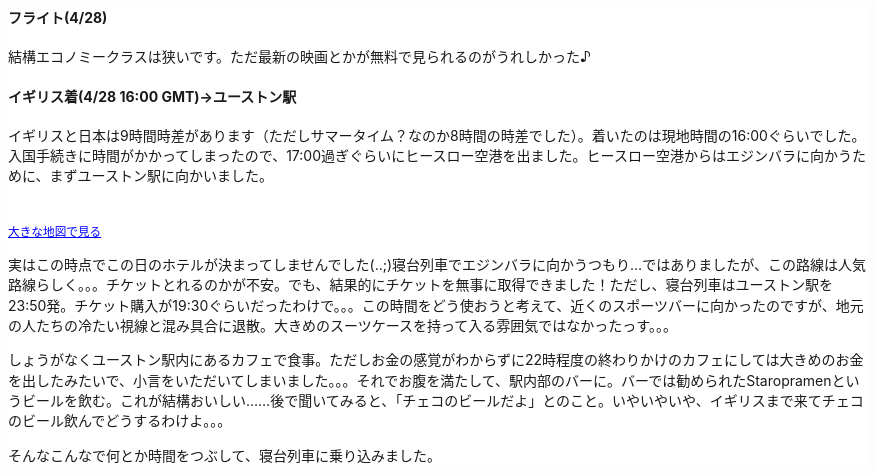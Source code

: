 <h4>
    フライト(4/28)
</h4>
  
<p>
    結構エコノミークラスは狭いです。ただ最新の映画とかが無料で見られるのがうれしかった♪
</p>
  
<h4>
    イギリス着(4/28 16:00 GMT)→ユーストン駅
</h4>
  
<p>
    イギリスと日本は9時間時差があります（ただしサマータイム？なのか8時間の時差でした）。着いたのは現地時間の16:00ぐらいでした。入国手続きに時間がかかってしまったので、17:00過ぎぐらいにヒースロー空港を出ました。ヒースロー空港からはエジンバラに向かうために、まずユーストン駅に向かいました。
</p>
  
<p>
<center>
</center>
</p>
  
<p>
<br /><small><a href="http://maps.google.co.jp/maps?f=d&#38;source=embed&#38;saddr=Heathrow,+Hounslow,+%E8%8B%B1%E5%9B%BD&#38;daddr=Euston+Square+%4051.525561,-0.135836&#38;hl=ja&#38;geocode=FVd7EQMd1wv5_ylBbOAhoHF2SDGB-lHQLq4OJg%3BFbk3EgMdZO39_w&#38;gl=jp&#38;mra=pe&#38;mrcr=0&#38;sll=51.490701,-0.313031&#38;sspn=0.306969,0.709305&#38;ie=UTF8&#38;ll=51.501875,-0.294555&#38;spn=0.04903,0.32189" onclick="__gaTracker('send', 'event', 'outbound-article', 'http://maps.google.co.jp/maps?f=d&#038;source=embed&#038;saddr=Heathrow,+Hounslow,+%E8%8B%B1%E5%9B%BD&#038;daddr=Euston+Square+%4051.525561,-0.135836&#038;hl=ja&#038;geocode=FVd7EQMd1wv5_ylBbOAhoHF2SDGB-lHQLq4OJg%3BFbk3EgMdZO39_w&#038;gl=jp&#038;mra=pe&#038;mrcr=0&#038;sll=51.490701,-0.313031&#038;sspn=0.306969,0.709305&#038;ie=UTF8&#038;ll=51.501875,-0.294555&#038;spn=0.04903,0.32189', '大きな地図で見る');" style="color:#0000FF;text-align:left">大きな地図で見る</a></small>
</p></p> 
  
<p>
    実はこの時点でこの日のホテルが決まってしませんでした(..;)寝台列車でエジンバラに向かうつもり…ではありましたが、この路線は人気路線らしく。。。チケットとれるのかが不安。でも、結果的にチケットを無事に取得できました！ただし、寝台列車はユーストン駅を23:50発。チケット購入が19:30ぐらいだったわけで。。。この時間をどう使おうと考えて、近くのスポーツバーに向かったのですが、地元の人たちの冷たい視線と混み具合に退散。大きめのスーツケースを持って入る雰囲気ではなかったっす。。。
</p>
  
<p>
    しょうがなくユーストン駅内にあるカフェで食事。ただしお金の感覚がわからずに22時程度の終わりかけのカフェにしては大きめのお金を出したみたいで、小言をいただいてしまいました。。。それでお腹を満たして、駅内部のバーに。バーでは勧められたStaropramenというビールを飲む。これが結構おいしい……後で聞いてみると、「チェコのビールだよ」とのこと。いやいやいや、イギリスまで来てチェコのビール飲んでどうするわけよ。。。
</p>
  
<p>
    そんなこんなで何とか時間をつぶして、寝台列車に乗り込みました。
</p>
  
<p>
<center>
</center>
</p>
  
